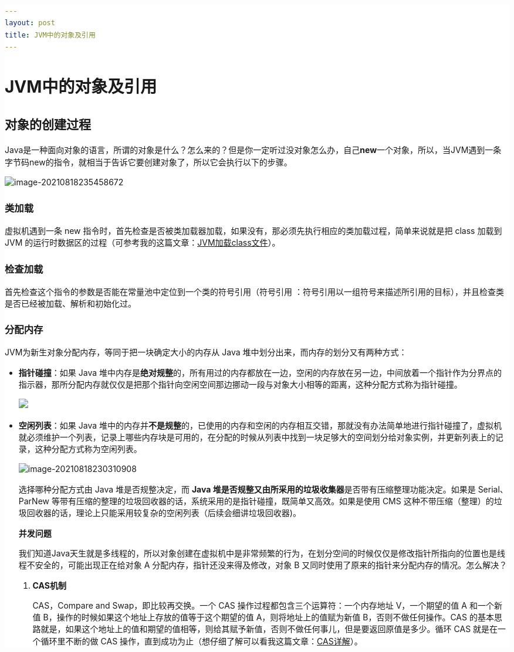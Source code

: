 ```yaml
---
layout: post
title: JVM中的对象及引用
---
```


# JVM中的对象及引用

## 对象的创建过程

Java是一种面向对象的语言，所谓的对象是什么？怎么来的？但是你一定听过没对象怎么办，自己**new**一个对象，所以，当JVM遇到一条字节码new的指令，就相当于告诉它要创建对象了，所以它会执行以下的步骤。

![image-20210818235458672](https://cdn.javatv.net/note/20210818235458.png)

### 类加载

虚拟机遇到一条 new 指令时，首先检查是否被类加载器加载，如果没有，那必须先执行相应的类加载过程，简单来说就是把 class 加载到 JVM 的运行时数据区的过程（可参考我的这篇文章：[JVM加载class文件](https://blog.csdn.net/weixin_43477531/article/details/107285966)）。

### 检查加载

首先检查这个指令的参数是否能在常量池中定位到一个类的符号引用（符号引用 ：符号引用以一组符号来描述所引用的目标），并且检查类是否已经被加载、解析和初始化过。

### 分配内存

JVM为新生对象分配内存，等同于把一块确定大小的内存从 Java 堆中划分出来，而内存的划分又有两种方式：

- **指针碰撞**：如果 Java 堆中内存是**绝对规整**的，所有用过的内存都放在一边，空闲的内存放在另一边，中间放着一个指针作为分界点的指示器，那所分配内存就仅仅是把那个指针向空闲空间那边挪动一段与对象大小相等的距离，这种分配方式称为指针碰撞。

  ![](https://cdn.javatv.net/note/20210818225638.png)

- **空闲列表**：如果 Java 堆中的内存并**不是规整**的，已使用的内存和空闲的内存相互交错，那就没有办法简单地进行指针碰撞了，虚拟机就必须维护一个列表，记录上哪些内存块是可用的，在分配的时候从列表中找到一块足够大的空间划分给对象实例，并更新列表上的记录，这种分配方式称为空闲列表。

  ![image-20210818230310908](https://cdn.javatv.net/note/20210818230310.png)

  选择哪种分配方式由 Java 堆是否规整决定，而 **Java 堆是否规整又由所采用的垃圾收集器**是否带有压缩整理功能决定。如果是 Serial、ParNew 等带有压缩的整理的垃圾回收器的话，系统采用的是指针碰撞，既简单又高效。如果是使用 CMS 这种不带压缩（整理）的垃圾回收器的话，理论上只能采用较复杂的空闲列表（后续会细讲垃圾回收器)。

  **并发问题**

  我们知道Java天生就是多线程的，所以对象创建在虚拟机中是非常频繁的行为，在划分空间的时候仅仅是修改指针所指向的位置也是线程不安全的，可能出现正在给对象 A 分配内存，指针还没来得及修改，对象 B 又同时使用了原来的指针来分配内存的情况。怎么解决？

  1. **CAS机制**

     CAS，Compare and Swap，即比较再交换。一个 CAS 操作过程都包含三个运算符：一个内存地址 V，一个期望的值 A 和一个新值 B，操作的时候如果这个地址上存放的值等于这个期望的值 A，则将地址上的值赋为新值 B，否则不做任何操作。CAS 的基本思路就是，如果这个地址上的值和期望的值相等，则给其赋予新值，否则不做任何事儿，但是要返回原值是多少。循环 CAS 就是在一个循环里不断的做 CAS 操作，直到成功为止（想仔细了解可以看我这篇文章：[CAS详解](https://blog.csdn.net/weixin_43477531/article/details/106963503)）。
